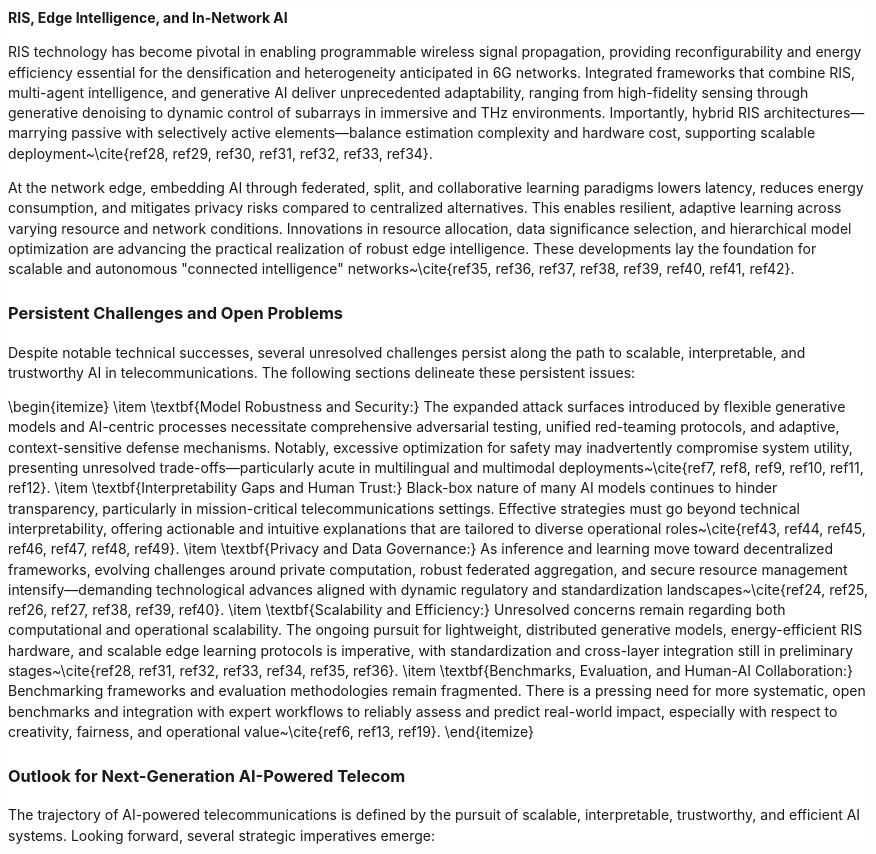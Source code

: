 **RIS, Edge Intelligence, and In-Network AI**

RIS technology has become pivotal in enabling programmable wireless signal propagation, providing reconfigurability and energy efficiency essential for the densification and heterogeneity anticipated in 6G networks. Integrated frameworks that combine RIS, multi-agent intelligence, and generative AI deliver unprecedented adaptability, ranging from high-fidelity sensing through generative denoising to dynamic control of subarrays in immersive and THz environments. Importantly, hybrid RIS architectures—marrying passive with selectively active elements—balance estimation complexity and hardware cost, supporting scalable deployment~\cite{ref28, ref29, ref30, ref31, ref32, ref33, ref34}.

At the network edge, embedding AI through federated, split, and collaborative learning paradigms lowers latency, reduces energy consumption, and mitigates privacy risks compared to centralized alternatives. This enables resilient, adaptive learning across varying resource and network conditions. Innovations in resource allocation, data significance selection, and hierarchical model optimization are advancing the practical realization of robust edge intelligence. These developments lay the foundation for scalable and autonomous "connected intelligence" networks~\cite{ref35, ref36, ref37, ref38, ref39, ref40, ref41, ref42}.

### Persistent Challenges and Open Problems

Despite notable technical successes, several unresolved challenges persist along the path to scalable, interpretable, and trustworthy AI in telecommunications. The following sections delineate these persistent issues:

\begin{itemize}
    \item \textbf{Model Robustness and Security:} The expanded attack surfaces introduced by flexible generative models and AI-centric processes necessitate comprehensive adversarial testing, unified red-teaming protocols, and adaptive, context-sensitive defense mechanisms. Notably, excessive optimization for safety may inadvertently compromise system utility, presenting unresolved trade-offs—particularly acute in multilingual and multimodal deployments~\cite{ref7, ref8, ref9, ref10, ref11, ref12}.
    \item \textbf{Interpretability Gaps and Human Trust:} Black-box nature of many AI models continues to hinder transparency, particularly in mission-critical telecommunications settings. Effective strategies must go beyond technical interpretability, offering actionable and intuitive explanations that are tailored to diverse operational roles~\cite{ref43, ref44, ref45, ref46, ref47, ref48, ref49}.
    \item \textbf{Privacy and Data Governance:} As inference and learning move toward decentralized frameworks, evolving challenges around private computation, robust federated aggregation, and secure resource management intensify—demanding technological advances aligned with dynamic regulatory and standardization landscapes~\cite{ref24, ref25, ref26, ref27, ref38, ref39, ref40}.
    \item \textbf{Scalability and Efficiency:} Unresolved concerns remain regarding both computational and operational scalability. The ongoing pursuit for lightweight, distributed generative models, energy-efficient RIS hardware, and scalable edge learning protocols is imperative, with standardization and cross-layer integration still in preliminary stages~\cite{ref28, ref31, ref32, ref33, ref34, ref35, ref36}.
    \item \textbf{Benchmarks, Evaluation, and Human-AI Collaboration:} Benchmarking frameworks and evaluation methodologies remain fragmented. There is a pressing need for more systematic, open benchmarks and integration with expert workflows to reliably assess and predict real-world impact, especially with respect to creativity, fairness, and operational value~\cite{ref6, ref13, ref19}.
\end{itemize}

### Outlook for Next-Generation AI-Powered Telecom

The trajectory of AI-powered telecommunications is defined by the pursuit of scalable, interpretable, trustworthy, and efficient AI systems. Looking forward, several strategic imperatives emerge:
